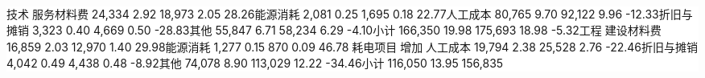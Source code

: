 技术
服务材料费
24,334
2.92
18,973
2.05
28.26能源消耗
2,081
0.25
1,695
0.18
22.77人工成本
80,765
9.70
92,122
9.96
-12.33折旧与摊销
3,323
0.40
4,669
0.50
-28.83其他
55,847
6.71
58,234
6.29
-4.10小计
166,350
19.98
175,693
18.98
-5.32工程
建设材料费
16,859
2.03
12,970
1.40
29.98能源消耗
1,277
0.15
870
0.09
46.78
耗电项目
增加
人工成本
19,794
2.38
25,528
2.76
-22.46折旧与摊销
4,042
0.49
4,438
0.48
-8.92其他
74,078
8.90
113,029
12.22
-34.46小计
116,050
13.95
156,835